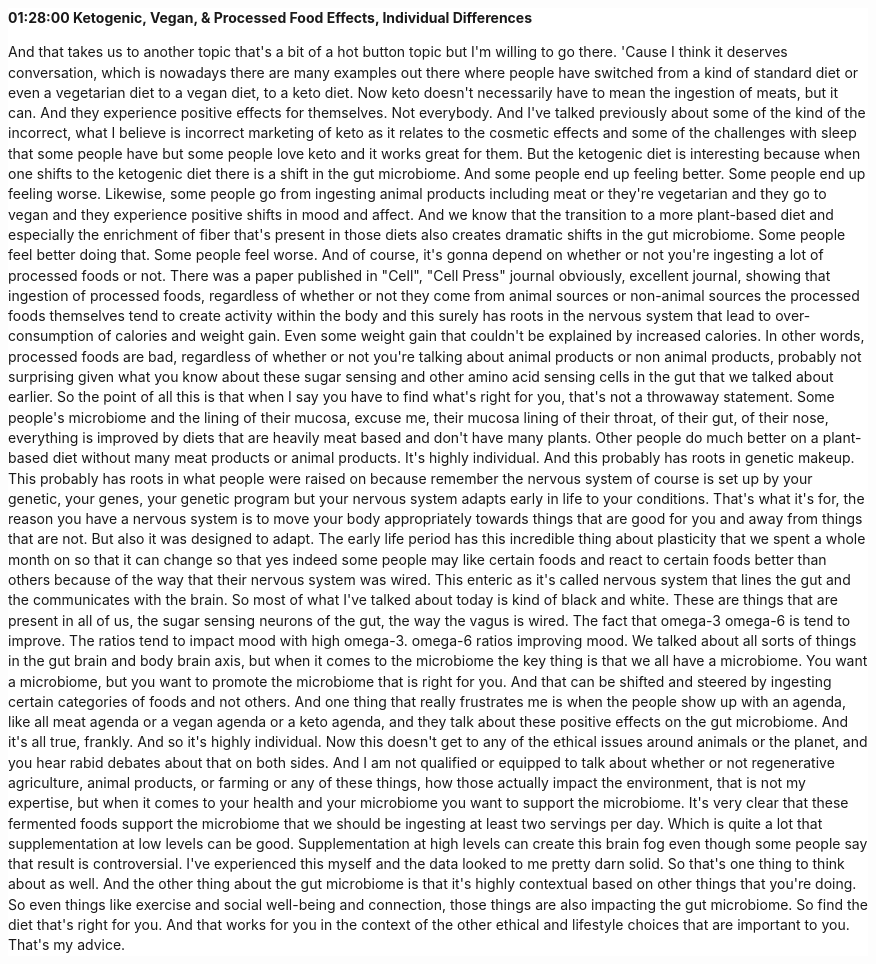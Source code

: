 **01:28:00 Ketogenic, Vegan, & Processed Food Effects, Individual Differences**

And that takes us to another topic that's a bit of a hot button topic but I'm willing to go there. 'Cause I think it deserves conversation, which is nowadays there are many examples out there where people have switched from a kind of standard diet or even a vegetarian diet to a vegan diet, to a keto diet. Now keto doesn't necessarily have to mean the ingestion of meats, but it can. And they experience positive effects for themselves. Not everybody. And I've talked previously about some of the kind of the incorrect, what I believe is incorrect marketing of keto as it relates to the cosmetic effects and some of the challenges with sleep that some people have but some people love keto and it works great for them. But the ketogenic diet is interesting because when one shifts to the ketogenic diet there is a shift in the gut microbiome. And some people end up feeling better. Some people end up feeling worse. Likewise, some people go from ingesting animal products including meat or they're vegetarian and they go to vegan and they experience positive shifts in mood and affect. And we know that the transition to a more plant-based diet and especially the enrichment of fiber that's present in those diets also creates dramatic shifts in the gut microbiome. Some people feel better doing that. Some people feel worse. And of course, it's gonna depend on whether or not you're ingesting a lot of processed foods or not. There was a paper published in "Cell", "Cell Press" journal obviously, excellent journal, showing that ingestion of processed foods, regardless of whether or not they come from animal sources or non-animal sources the processed foods themselves tend to create activity within the body and this surely has roots in the nervous system that lead to over-consumption of calories and weight gain. Even some weight gain that couldn't be explained by increased calories. In other words, processed foods are bad, regardless of whether or not you're talking about animal products or non animal products, probably not surprising given what you know about these sugar sensing and other amino acid sensing cells in the gut that we talked about earlier. So the point of all this is that when I say you have to find what's right for you, that's not a throwaway statement. Some people's microbiome and the lining of their mucosa, excuse me, their mucosa lining of their throat, of their gut, of their nose, everything is improved by diets that are heavily meat based and don't have many plants. Other people do much better on a plant-based diet without many meat products or animal products. It's highly individual. And this probably has roots in genetic makeup. This probably has roots in what people were raised on because remember the nervous system of course is set up by your genetic, your genes, your genetic program but your nervous system adapts early in life to your conditions. That's what it's for, the reason you have a nervous system is to move your body appropriately towards things that are good for you and away from things that are not. But also it was designed to adapt. The early life period has this incredible thing about plasticity that we spent a whole month on so that it can change so that yes indeed some people may like certain foods and react to certain foods better than others because of the way that their nervous system was wired. This enteric as it's called nervous system that lines the gut and the communicates with the brain. So most of what I've talked about today is kind of black and white. These are things that are present in all of us, the sugar sensing neurons of the gut, the way the vagus is wired. The fact that omega-3 omega-6 is tend to improve. The ratios tend to impact mood with high omega-3. omega-6 ratios improving mood. We talked about all sorts of things in the gut brain and body brain axis, but when it comes to the microbiome the key thing is that we all have a microbiome. You want a microbiome, but you want to promote the microbiome that is right for you. And that can be shifted and steered by ingesting certain categories of foods and not others. And one thing that really frustrates me is when the people show up with an agenda, like all meat agenda or a vegan agenda or a keto agenda, and they talk about these positive effects on the gut microbiome. And it's all true, frankly. And so it's highly individual. Now this doesn't get to any of the ethical issues around animals or the planet, and you hear rabid debates about that on both sides. And I am not qualified or equipped to talk about whether or not regenerative agriculture, animal products, or farming or any of these things, how those actually impact the environment, that is not my expertise, but when it comes to your health and your microbiome you want to support the microbiome. It's very clear that these fermented foods support the microbiome that we should be ingesting at least two servings per day. Which is quite a lot that supplementation at low levels can be good. Supplementation at high levels can create this brain fog even though some people say that result is controversial. I've experienced this myself and the data looked to me pretty darn solid. So that's one thing to think about as well. And the other thing about the gut microbiome is that it's highly contextual based on other things that you're doing. So even things like exercise and social well-being and connection, those things are also impacting the gut microbiome. So find the diet that's right for you. And that works for you in the context of the other ethical and lifestyle choices that are important to you. That's my advice.

